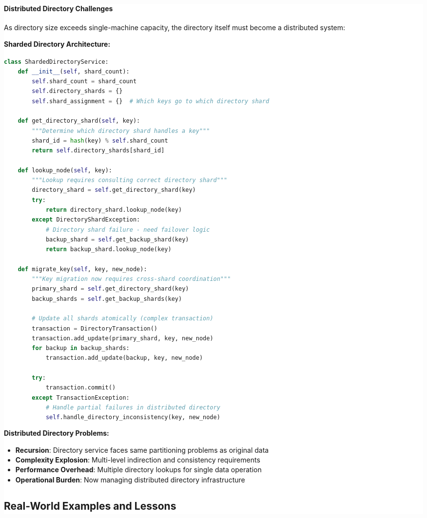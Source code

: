 #### Distributed Directory Challenges

As directory size exceeds single-machine capacity, the directory itself must become a distributed system:

**Sharded Directory Architecture:**
```python
class ShardedDirectoryService:
    def __init__(self, shard_count):
        self.shard_count = shard_count
        self.directory_shards = {}
        self.shard_assignment = {}  # Which keys go to which directory shard
    
    def get_directory_shard(self, key):
        """Determine which directory shard handles a key"""
        shard_id = hash(key) % self.shard_count
        return self.directory_shards[shard_id]
    
    def lookup_node(self, key):
        """Lookup requires consulting correct directory shard"""
        directory_shard = self.get_directory_shard(key)
        try:
            return directory_shard.lookup_node(key)
        except DirectoryShardException:
            # Directory shard failure - need failover logic
            backup_shard = self.get_backup_shard(key)
            return backup_shard.lookup_node(key)
    
    def migrate_key(self, key, new_node):
        """Key migration now requires cross-shard coordination"""
        primary_shard = self.get_directory_shard(key)
        backup_shards = self.get_backup_shards(key)
        
        # Update all shards atomically (complex transaction)
        transaction = DirectoryTransaction()
        transaction.add_update(primary_shard, key, new_node)
        for backup in backup_shards:
            transaction.add_update(backup, key, new_node)
        
        try:
            transaction.commit()
        except TransactionException:
            # Handle partial failures in distributed directory
            self.handle_directory_inconsistency(key, new_node)
```

**Distributed Directory Problems:**
- **Recursion**: Directory service faces same partitioning problems as original data
- **Complexity Explosion**: Multi-level indirection and consistency requirements
- **Performance Overhead**: Multiple directory lookups for single data operation
- **Operational Burden**: Now managing distributed directory infrastructure

## Real-World Examples and Lessons
